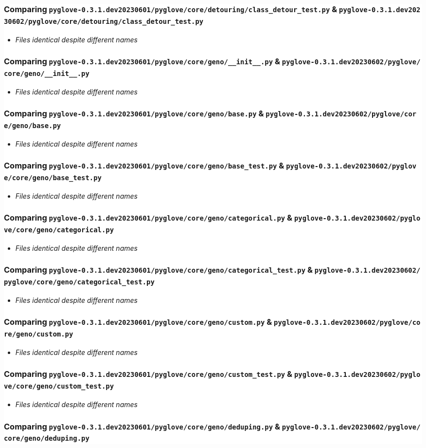 ### Comparing `pyglove-0.3.1.dev20230601/pyglove/core/detouring/class_detour_test.py` & `pyglove-0.3.1.dev20230602/pyglove/core/detouring/class_detour_test.py`

 * *Files identical despite different names*

### Comparing `pyglove-0.3.1.dev20230601/pyglove/core/geno/__init__.py` & `pyglove-0.3.1.dev20230602/pyglove/core/geno/__init__.py`

 * *Files identical despite different names*

### Comparing `pyglove-0.3.1.dev20230601/pyglove/core/geno/base.py` & `pyglove-0.3.1.dev20230602/pyglove/core/geno/base.py`

 * *Files identical despite different names*

### Comparing `pyglove-0.3.1.dev20230601/pyglove/core/geno/base_test.py` & `pyglove-0.3.1.dev20230602/pyglove/core/geno/base_test.py`

 * *Files identical despite different names*

### Comparing `pyglove-0.3.1.dev20230601/pyglove/core/geno/categorical.py` & `pyglove-0.3.1.dev20230602/pyglove/core/geno/categorical.py`

 * *Files identical despite different names*

### Comparing `pyglove-0.3.1.dev20230601/pyglove/core/geno/categorical_test.py` & `pyglove-0.3.1.dev20230602/pyglove/core/geno/categorical_test.py`

 * *Files identical despite different names*

### Comparing `pyglove-0.3.1.dev20230601/pyglove/core/geno/custom.py` & `pyglove-0.3.1.dev20230602/pyglove/core/geno/custom.py`

 * *Files identical despite different names*

### Comparing `pyglove-0.3.1.dev20230601/pyglove/core/geno/custom_test.py` & `pyglove-0.3.1.dev20230602/pyglove/core/geno/custom_test.py`

 * *Files identical despite different names*

### Comparing `pyglove-0.3.1.dev20230601/pyglove/core/geno/deduping.py` & `pyglove-0.3.1.dev20230602/pyglove/core/geno/deduping.py`
